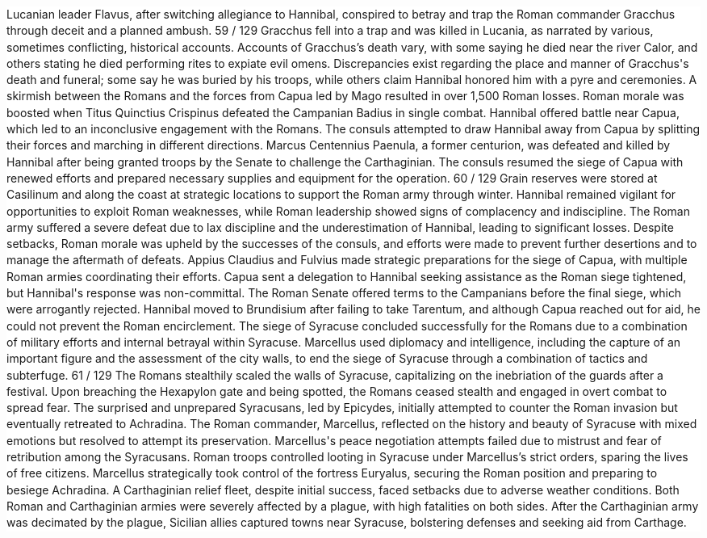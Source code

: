 Lucanian leader Flavus, after switching allegiance to Hannibal, conspired to betray and trap the Roman commander Gracchus through deceit and a planned ambush.
59 / 129
Gracchus fell into a trap and was killed in Lucania, as narrated by various, sometimes conflicting, historical accounts.
Accounts of Gracchus’s death vary, with some saying he died near the river Calor, and others stating he died performing rites to expiate evil omens.
Discrepancies exist regarding the place and manner of Gracchus's death and funeral; some say he was buried by his troops, while others claim Hannibal honored him with a pyre and ceremonies.
A skirmish between the Romans and the forces from Capua led by Mago resulted in over 1,500 Roman losses.
Roman morale was boosted when Titus Quinctius Crispinus defeated the Campanian Badius in single combat.
Hannibal offered battle near Capua, which led to an inconclusive engagement with the Romans.
The consuls attempted to draw Hannibal away from Capua by splitting their forces and marching in different directions.
Marcus Centennius Paenula, a former centurion, was defeated and killed by Hannibal after being granted troops by the Senate to challenge the Carthaginian.
The consuls resumed the siege of Capua with renewed efforts and prepared necessary supplies and equipment for the operation.
60 / 129
Grain reserves were stored at Casilinum and along the coast at strategic locations to support the Roman army through winter.
Hannibal remained vigilant for opportunities to exploit Roman weaknesses, while Roman leadership showed signs of complacency and indiscipline.
The Roman army suffered a severe defeat due to lax discipline and the underestimation of Hannibal, leading to significant losses.
Despite setbacks, Roman morale was upheld by the successes of the consuls, and efforts were made to prevent further desertions and to manage the aftermath of defeats.
Appius Claudius and Fulvius made strategic preparations for the siege of Capua, with multiple Roman armies coordinating their efforts.
Capua sent a delegation to Hannibal seeking assistance as the Roman siege tightened, but Hannibal's response was non-committal.
The Roman Senate offered terms to the Campanians before the final siege, which were arrogantly rejected.
Hannibal moved to Brundisium after failing to take Tarentum, and although Capua reached out for aid, he could not prevent the Roman encirclement.
The siege of Syracuse concluded successfully for the Romans due to a combination of military efforts and internal betrayal within Syracuse.
Marcellus used diplomacy and intelligence, including the capture of an important figure and the assessment of the city walls, to end the siege of Syracuse through a combination of tactics and subterfuge.
61 / 129
The Romans stealthily scaled the walls of Syracuse, capitalizing on the inebriation of the guards after a festival.
Upon breaching the Hexapylon gate and being spotted, the Romans ceased stealth and engaged in overt combat to spread fear.
The surprised and unprepared Syracusans, led by Epicydes, initially attempted to counter the Roman invasion but eventually retreated to Achradina.
The Roman commander, Marcellus, reflected on the history and beauty of Syracuse with mixed emotions but resolved to attempt its preservation.
Marcellus's peace negotiation attempts failed due to mistrust and fear of retribution among the Syracusans.
Roman troops controlled looting in Syracuse under Marcellus’s strict orders, sparing the lives of free citizens.
Marcellus strategically took control of the fortress Euryalus, securing the Roman position and preparing to besiege Achradina.
A Carthaginian relief fleet, despite initial success, faced setbacks due to adverse weather conditions.
Both Roman and Carthaginian armies were severely affected by a plague, with high fatalities on both sides.
After the Carthaginian army was decimated by the plague, Sicilian allies captured towns near Syracuse, bolstering defenses and seeking aid from Carthage.